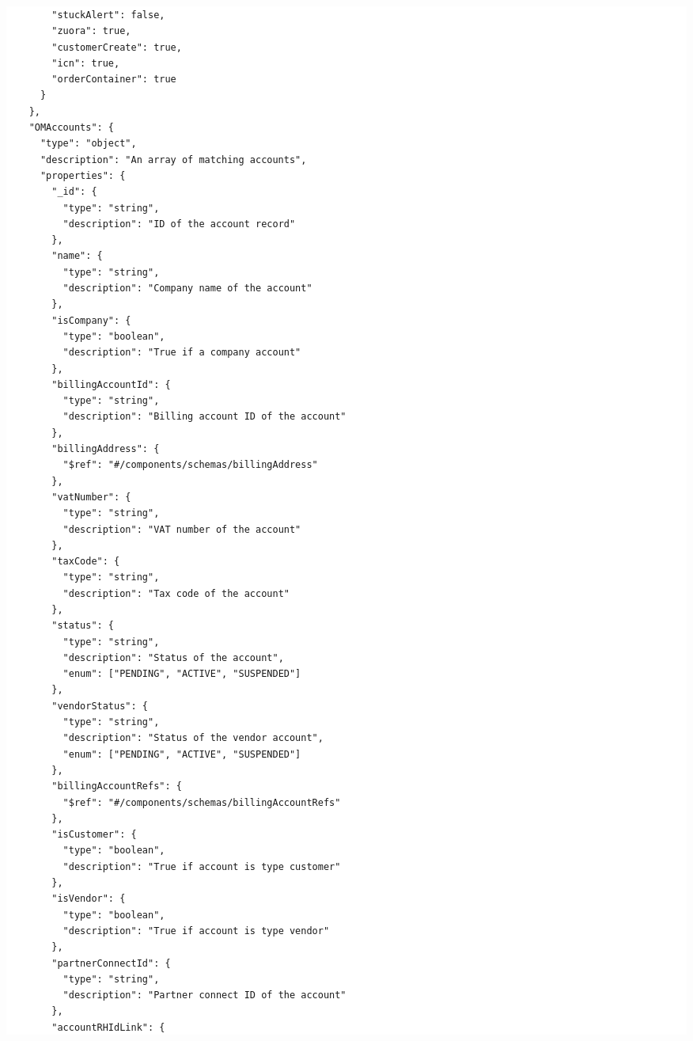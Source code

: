             "stuckAlert": false,
            "zuora": true,
            "customerCreate": true,
            "icn": true,
            "orderContainer": true
          }
        },
        "OMAccounts": {
          "type": "object",
          "description": "An array of matching accounts",
          "properties": {
            "_id": {
              "type": "string",
              "description": "ID of the account record"
            },
            "name": {
              "type": "string",
              "description": "Company name of the account"
            },
            "isCompany": {
              "type": "boolean",
              "description": "True if a company account"
            },
            "billingAccountId": {
              "type": "string",
              "description": "Billing account ID of the account"
            },
            "billingAddress": {
              "$ref": "#/components/schemas/billingAddress"
            },
            "vatNumber": {
              "type": "string",
              "description": "VAT number of the account"
            },
            "taxCode": {
              "type": "string",
              "description": "Tax code of the account"
            },
            "status": {
              "type": "string",
              "description": "Status of the account",
              "enum": ["PENDING", "ACTIVE", "SUSPENDED"]
            },
            "vendorStatus": {
              "type": "string",
              "description": "Status of the vendor account",
              "enum": ["PENDING", "ACTIVE", "SUSPENDED"]
            },
            "billingAccountRefs": {
              "$ref": "#/components/schemas/billingAccountRefs"
            },
            "isCustomer": {
              "type": "boolean",
              "description": "True if account is type customer"
            },
            "isVendor": {
              "type": "boolean",
              "description": "True if account is type vendor"
            },
            "partnerConnectId": {
              "type": "string",
              "description": "Partner connect ID of the account"
            },
            "accountRHIdLink": {